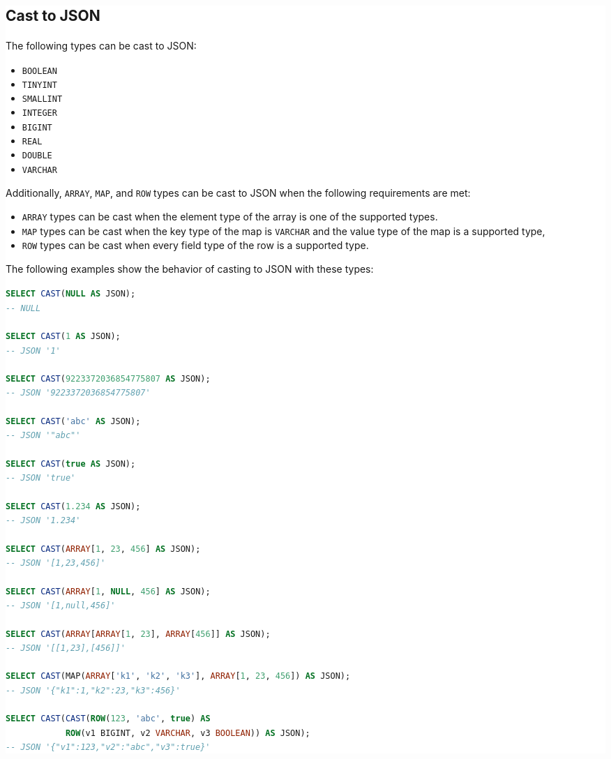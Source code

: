 ## Cast to JSON

The following types can be cast to JSON:

- `BOOLEAN`
- `TINYINT`
- `SMALLINT`
- `INTEGER`
- `BIGINT`
- `REAL`
- `DOUBLE`
- `VARCHAR`

Additionally, `ARRAY`, `MAP`, and `ROW` types can be cast to JSON when the following requirements are met:

- `ARRAY` types can be cast when the element type of the array is one of the supported types.
- `MAP` types can be cast when the key type of the map is `VARCHAR` and the value type of the map is a supported type,
- `ROW` types can be cast when every field type of the row is a supported type.

The following examples show the behavior of casting to JSON with these types:

```sql
SELECT CAST(NULL AS JSON);
-- NULL

SELECT CAST(1 AS JSON);
-- JSON '1'

SELECT CAST(9223372036854775807 AS JSON);
-- JSON '9223372036854775807'

SELECT CAST('abc' AS JSON);
-- JSON '"abc"'

SELECT CAST(true AS JSON);
-- JSON 'true'

SELECT CAST(1.234 AS JSON);
-- JSON '1.234'

SELECT CAST(ARRAY[1, 23, 456] AS JSON);
-- JSON '[1,23,456]'

SELECT CAST(ARRAY[1, NULL, 456] AS JSON);
-- JSON '[1,null,456]'

SELECT CAST(ARRAY[ARRAY[1, 23], ARRAY[456]] AS JSON);
-- JSON '[[1,23],[456]]'

SELECT CAST(MAP(ARRAY['k1', 'k2', 'k3'], ARRAY[1, 23, 456]) AS JSON);
-- JSON '{"k1":1,"k2":23,"k3":456}'

SELECT CAST(CAST(ROW(123, 'abc', true) AS
            ROW(v1 BIGINT, v2 VARCHAR, v3 BOOLEAN)) AS JSON);
-- JSON '{"v1":123,"v2":"abc","v3":true}'
```
